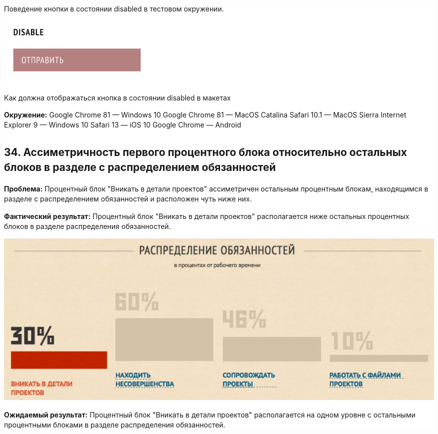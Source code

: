 Поведение кнопки в состоянии disabled в тестовом окружении.

![Test%20task%20for%20CSSSR/Untitled%2054.png](Test%20task%20for%20CSSSR/Untitled%2054.png)

Как должна отображаться кнопка в состоянии disabled в макетах

**Окружение:** 
Google Chrome 81 — Windows 10
Google Chrome 81 — MacOS Catalina
Safari 10.1 — MacOS Sierra
Internet Explorer 9 — Windows 10
Safari 13 — iOS 10
Google Chrome — Android

## 34. Ассиметричность первого процентного блока относительно остальных блоков в разделе с распределением обязанностей

**Проблема:** Процентный блок "Вникать в детали проектов" ассиметричен остальным процентным блокам, находящимся в разделе с распределением обязанностей и расположен чуть ниже них.

**Фактический результат:** Процентный блок "Вникать в детали проектов" располагается ниже остальных процентных блоков в разделе распределения обязанностей. 

![Test%20task%20for%20CSSSR/Untitled%2055.png](Test%20task%20for%20CSSSR/Untitled%2055.png)

**Ожидаемый результат:** Процентный блок "Вникать в детали проектов" располагается на одном уровне с остальными процентными блоками в разделе распределения обязанностей.
